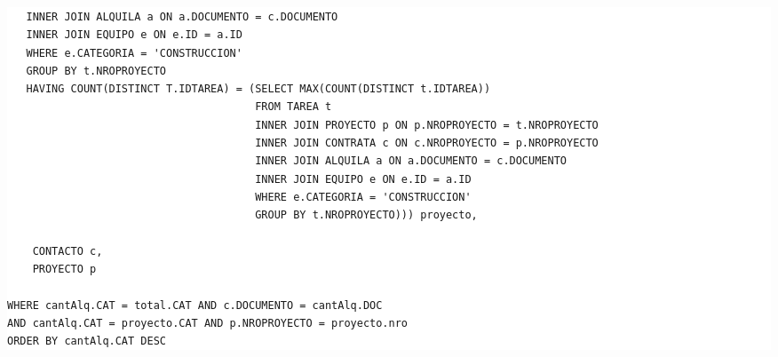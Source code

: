 ```
   INNER JOIN ALQUILA a ON a.DOCUMENTO = c.DOCUMENTO
   INNER JOIN EQUIPO e ON e.ID = a.ID
   WHERE e.CATEGORIA = 'CONSTRUCCION'
   GROUP BY t.NROPROYECTO
   HAVING COUNT(DISTINCT T.IDTAREA) = (SELECT MAX(COUNT(DISTINCT t.IDTAREA))
                                       FROM TAREA t
                                       INNER JOIN PROYECTO p ON p.NROPROYECTO = t.NROPROYECTO
                                       INNER JOIN CONTRATA c ON c.NROPROYECTO = p.NROPROYECTO
                                       INNER JOIN ALQUILA a ON a.DOCUMENTO = c.DOCUMENTO
                                       INNER JOIN EQUIPO e ON e.ID = a.ID
                                       WHERE e.CATEGORIA = 'CONSTRUCCION'
                                       GROUP BY t.NROPROYECTO))) proyecto,
   
    CONTACTO c,
    PROYECTO p
   
WHERE cantAlq.CAT = total.CAT AND c.DOCUMENTO = cantAlq.DOC
AND cantAlq.CAT = proyecto.CAT AND p.NROPROYECTO = proyecto.nro
ORDER BY cantAlq.CAT DESC

```
